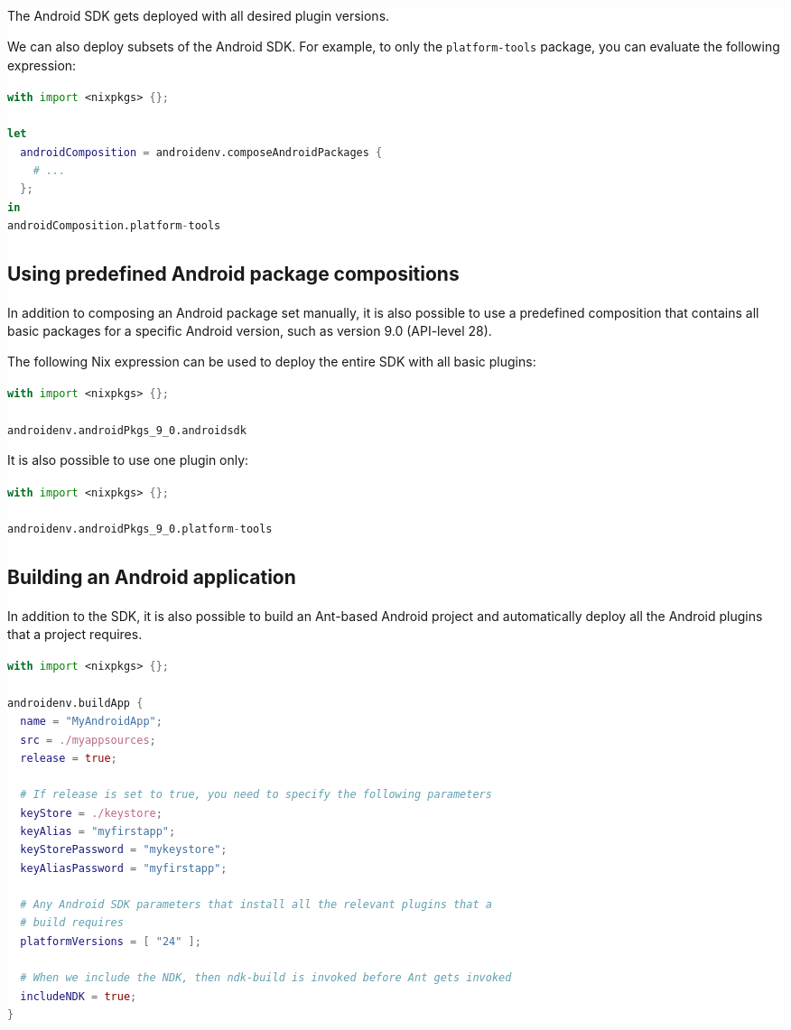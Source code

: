 The Android SDK gets deployed with all desired plugin versions.

We can also deploy subsets of the Android SDK. For example, to only the
`platform-tools` package, you can evaluate the following expression:

```nix
with import <nixpkgs> {};

let
  androidComposition = androidenv.composeAndroidPackages {
    # ...
  };
in
androidComposition.platform-tools
```

Using predefined Android package compositions
---------------------------------------------
In addition to composing an Android package set manually, it is also possible
to use a predefined composition that contains all basic packages for a specific
Android version, such as version 9.0 (API-level 28).

The following Nix expression can be used to deploy the entire SDK with all basic
plugins:

```nix
with import <nixpkgs> {};

androidenv.androidPkgs_9_0.androidsdk
```

It is also possible to use one plugin only:

```nix
with import <nixpkgs> {};

androidenv.androidPkgs_9_0.platform-tools
```

Building an Android application
-------------------------------
In addition to the SDK, it is also possible to build an Ant-based Android
project and automatically deploy all the Android plugins that a project
requires.

```nix
with import <nixpkgs> {};

androidenv.buildApp {
  name = "MyAndroidApp";
  src = ./myappsources;
  release = true;

  # If release is set to true, you need to specify the following parameters
  keyStore = ./keystore;
  keyAlias = "myfirstapp";
  keyStorePassword = "mykeystore";
  keyAliasPassword = "myfirstapp";

  # Any Android SDK parameters that install all the relevant plugins that a
  # build requires
  platformVersions = [ "24" ];

  # When we include the NDK, then ndk-build is invoked before Ant gets invoked
  includeNDK = true;
}
```
